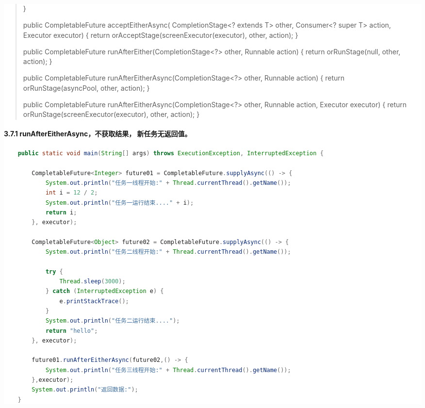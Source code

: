 > }
> 
> public CompletableFuture<Void> acceptEitherAsync(
>     CompletionStage<? extends T> other, Consumer<? super T> action,
>     Executor executor) {
>     return orAcceptStage(screenExecutor(executor), other, action);
> }
> 
> public CompletableFuture<Void> runAfterEither(CompletionStage<?> other,
>                                               Runnable action) {
>     return orRunStage(null, other, action);
> }
> 
> public CompletableFuture<Void> runAfterEitherAsync(CompletionStage<?> other,
>                                                    Runnable action) {
>     return orRunStage(asyncPool, other, action);
> }
> 
> public CompletableFuture<Void> runAfterEitherAsync(CompletionStage<?> other,
>                                                    Runnable action,
>                                                    Executor executor) {
>     return orRunStage(screenExecutor(executor), other, action);
> }
> ```

#### 3.7.1 runAfterEitherAsync，不获取结果， 新任务无返回值。

```java
    public static void main(String[] args) throws ExecutionException, InterruptedException {

        CompletableFuture<Integer> future01 = CompletableFuture.supplyAsync(() -> {
            System.out.println("任务一线程开始:" + Thread.currentThread().getName());
            int i = 12 / 2;
            System.out.println("任务一运行结束...." + i);
            return i;
        }, executor);

        CompletableFuture<Object> future02 = CompletableFuture.supplyAsync(() -> {
            System.out.println("任务二线程开始:" + Thread.currentThread().getName());

            try {
                Thread.sleep(3000);
            } catch (InterruptedException e) {
                e.printStackTrace();
            }
            System.out.println("任务二运行结束....");
            return "hello";
        }, executor);

        future01.runAfterEitherAsync(future02,() -> {
            System.out.println("任务三线程开始:" + Thread.currentThread().getName());
        },executor);
        System.out.println("返回数据:");
    }
```
